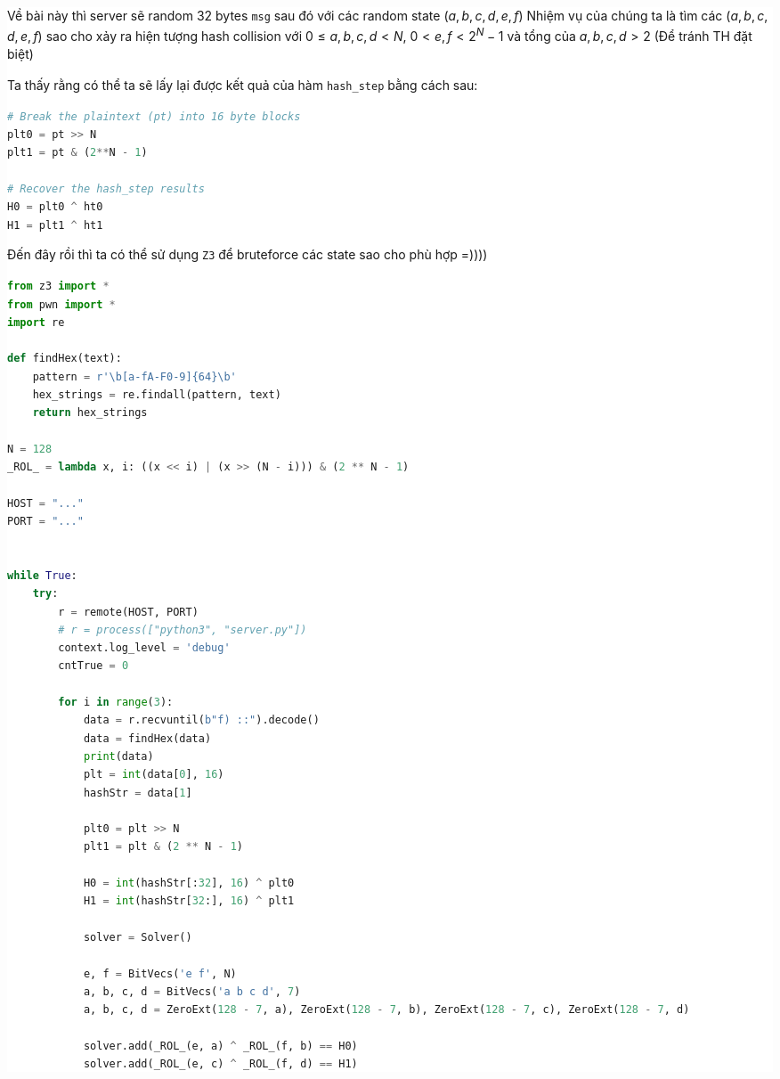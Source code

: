 Về bài này thì server sẽ random 32 bytes `msg` sau đó với các random state $(a, b, c, d, e, f)$
Nhiệm vụ của chúng ta là tìm các $(a, b, c, d, e, f)$ sao cho xảy ra hiện tượng hash collision với $0 \leqslant a, b, c, d < N$, $0 < e, f < 2^N - 1$ và tổng của $a, b, c, d > 2$ (Để tránh TH đặt biệt)

Ta thấy rằng có thể ta sẽ lấy lại được kết quả của hàm `hash_step` bằng cách sau:
```python
# Break the plaintext (pt) into 16 byte blocks
plt0 = pt >> N
plt1 = pt & (2**N - 1)

# Recover the hash_step results
H0 = plt0 ^ ht0
H1 = plt1 ^ ht1
```

Đến đây rồi thì ta có thể sử dụng `Z3` để bruteforce các state sao cho phù hợp =))))

```python
from z3 import *
from pwn import *
import re

def findHex(text):
    pattern = r'\b[a-fA-F0-9]{64}\b'
    hex_strings = re.findall(pattern, text)
    return hex_strings

N = 128
_ROL_ = lambda x, i: ((x << i) | (x >> (N - i))) & (2 ** N - 1)

HOST = "..."
PORT = "..."


while True:
    try:
        r = remote(HOST, PORT)
        # r = process(["python3", "server.py"])
        context.log_level = 'debug'
        cntTrue = 0

        for i in range(3):
            data = r.recvuntil(b"f) ::").decode()
            data = findHex(data)
            print(data)
            plt = int(data[0], 16)
            hashStr = data[1]

            plt0 = plt >> N
            plt1 = plt & (2 ** N - 1)

            H0 = int(hashStr[:32], 16) ^ plt0
            H1 = int(hashStr[32:], 16) ^ plt1

            solver = Solver()

            e, f = BitVecs('e f', N)
            a, b, c, d = BitVecs('a b c d', 7)
            a, b, c, d = ZeroExt(128 - 7, a), ZeroExt(128 - 7, b), ZeroExt(128 - 7, c), ZeroExt(128 - 7, d)

            solver.add(_ROL_(e, a) ^ _ROL_(f, b) == H0)
            solver.add(_ROL_(e, c) ^ _ROL_(f, d) == H1)

```